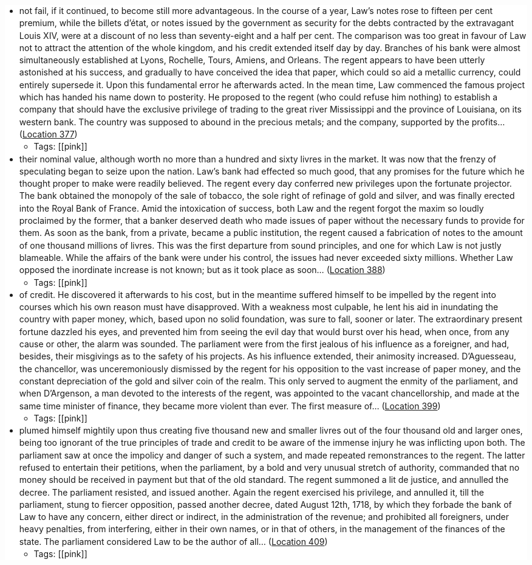 - not fail, if it continued, to become still more advantageous. In the course of a year, Law’s notes rose to fifteen per cent premium, while the billets d’état, or notes issued by the government as security for the debts contracted by the extravagant Louis XIV, were at a discount of no less than seventy-eight and a half per cent. The comparison was too great in favour of Law not to attract the attention of the whole kingdom, and his credit extended itself day by day. Branches of his bank were almost simultaneously established at Lyons, Rochelle, Tours, Amiens, and Orleans. The regent appears to have been utterly astonished at his success, and gradually to have conceived the idea that paper, which could so aid a metallic currency, could entirely supersede it. Upon this fundamental error he afterwards acted. In the mean time, Law commenced the famous project which has handed his name down to posterity. He proposed to the regent (who could refuse him nothing) to establish a company that should have the exclusive privilege of trading to the great river Mississippi and the province of Louisiana, on its western bank. The country was supposed to abound in the precious metals; and the company, supported by the profits… ([Location 377](https://readwise.io/to_kindle?action=open&asin=B07L3PFN64&location=377))
    - Tags: [[pink]] 
- their nominal value, although worth no more than a hundred and sixty livres in the market. It was now that the frenzy of speculating began to seize upon the nation. Law’s bank had effected so much good, that any promises for the future which he thought proper to make were readily believed. The regent every day conferred new privileges upon the fortunate projector. The bank obtained the monopoly of the sale of tobacco, the sole right of refinage of gold and silver, and was finally erected into the Royal Bank of France. Amid the intoxication of success, both Law and the regent forgot the maxim so loudly proclaimed by the former, that a banker deserved death who made issues of paper without the necessary funds to provide for them. As soon as the bank, from a private, became a public institution, the regent caused a fabrication of notes to the amount of one thousand millions of livres. This was the first departure from sound principles, and one for which Law is not justly blameable. While the affairs of the bank were under his control, the issues had never exceeded sixty millions. Whether Law opposed the inordinate increase is not known; but as it took place as soon… ([Location 388](https://readwise.io/to_kindle?action=open&asin=B07L3PFN64&location=388))
    - Tags: [[pink]] 
- of credit. He discovered it afterwards to his cost, but in the meantime suffered himself to be impelled by the regent into courses which his own reason must have disapproved. With a weakness most culpable, he lent his aid in inundating the country with paper money, which, based upon no solid foundation, was sure to fall, sooner or later. The extraordinary present fortune dazzled his eyes, and prevented him from seeing the evil day that would burst over his head, when once, from any cause or other, the alarm was sounded. The parliament were from the first jealous of his influence as a foreigner, and had, besides, their misgivings as to the safety of his projects. As his influence extended, their animosity increased. D’Aguesseau, the chancellor, was unceremoniously dismissed by the regent for his opposition to the vast increase of paper money, and the constant depreciation of the gold and silver coin of the realm. This only served to augment the enmity of the parliament, and when D’Argenson, a man devoted to the interests of the regent, was appointed to the vacant chancellorship, and made at the same time minister of finance, they became more violent than ever. The first measure of… ([Location 399](https://readwise.io/to_kindle?action=open&asin=B07L3PFN64&location=399))
    - Tags: [[pink]] 
- plumed himself mightily upon thus creating five thousand new and smaller livres out of the four thousand old and larger ones, being too ignorant of the true principles of trade and credit to be aware of the immense injury he was inflicting upon both. The parliament saw at once the impolicy and danger of such a system, and made repeated remonstrances to the regent. The latter refused to entertain their petitions, when the parliament, by a bold and very unusual stretch of authority, commanded that no money should be received in payment but that of the old standard. The regent summoned a lit de justice, and annulled the decree. The parliament resisted, and issued another. Again the regent exercised his privilege, and annulled it, till the parliament, stung to fiercer opposition, passed another decree, dated August 12th, 1718, by which they forbade the bank of Law to have any concern, either direct or indirect, in the administration of the revenue; and prohibited all foreigners, under heavy penalties, from interfering, either in their own names, or in that of others, in the management of the finances of the state. The parliament considered Law to be the author of all… ([Location 409](https://readwise.io/to_kindle?action=open&asin=B07L3PFN64&location=409))
    - Tags: [[pink]] 